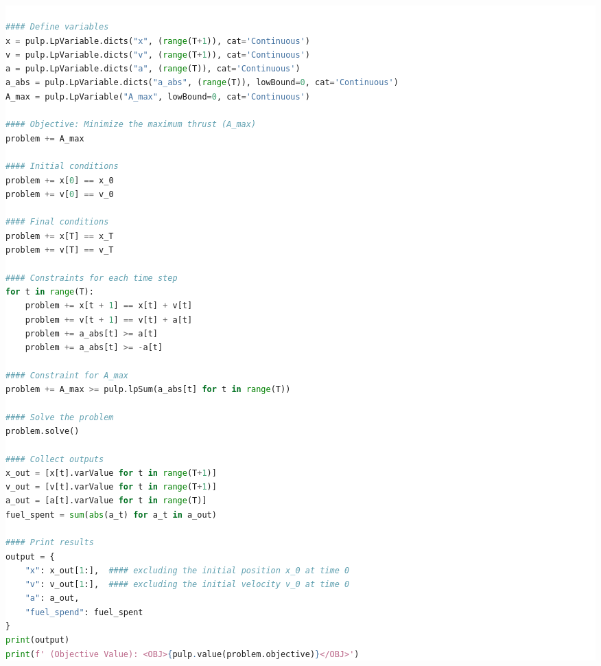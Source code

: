 ```python

#### Define variables
x = pulp.LpVariable.dicts("x", (range(T+1)), cat='Continuous')
v = pulp.LpVariable.dicts("v", (range(T+1)), cat='Continuous')
a = pulp.LpVariable.dicts("a", (range(T)), cat='Continuous')
a_abs = pulp.LpVariable.dicts("a_abs", (range(T)), lowBound=0, cat='Continuous')
A_max = pulp.LpVariable("A_max", lowBound=0, cat='Continuous')

#### Objective: Minimize the maximum thrust (A_max)
problem += A_max

#### Initial conditions
problem += x[0] == x_0
problem += v[0] == v_0

#### Final conditions
problem += x[T] == x_T
problem += v[T] == v_T

#### Constraints for each time step
for t in range(T):
    problem += x[t + 1] == x[t] + v[t]
    problem += v[t + 1] == v[t] + a[t]
    problem += a_abs[t] >= a[t]
    problem += a_abs[t] >= -a[t]

#### Constraint for A_max
problem += A_max >= pulp.lpSum(a_abs[t] for t in range(T))

#### Solve the problem
problem.solve()

#### Collect outputs
x_out = [x[t].varValue for t in range(T+1)]
v_out = [v[t].varValue for t in range(T+1)]
a_out = [a[t].varValue for t in range(T)]
fuel_spent = sum(abs(a_t) for a_t in a_out)

#### Print results
output = {
    "x": x_out[1:],  #### excluding the initial position x_0 at time 0
    "v": v_out[1:],  #### excluding the initial velocity v_0 at time 0
    "a": a_out,
    "fuel_spend": fuel_spent
}
print(output)
print(f' (Objective Value): <OBJ>{pulp.value(problem.objective)}</OBJ>')
```

